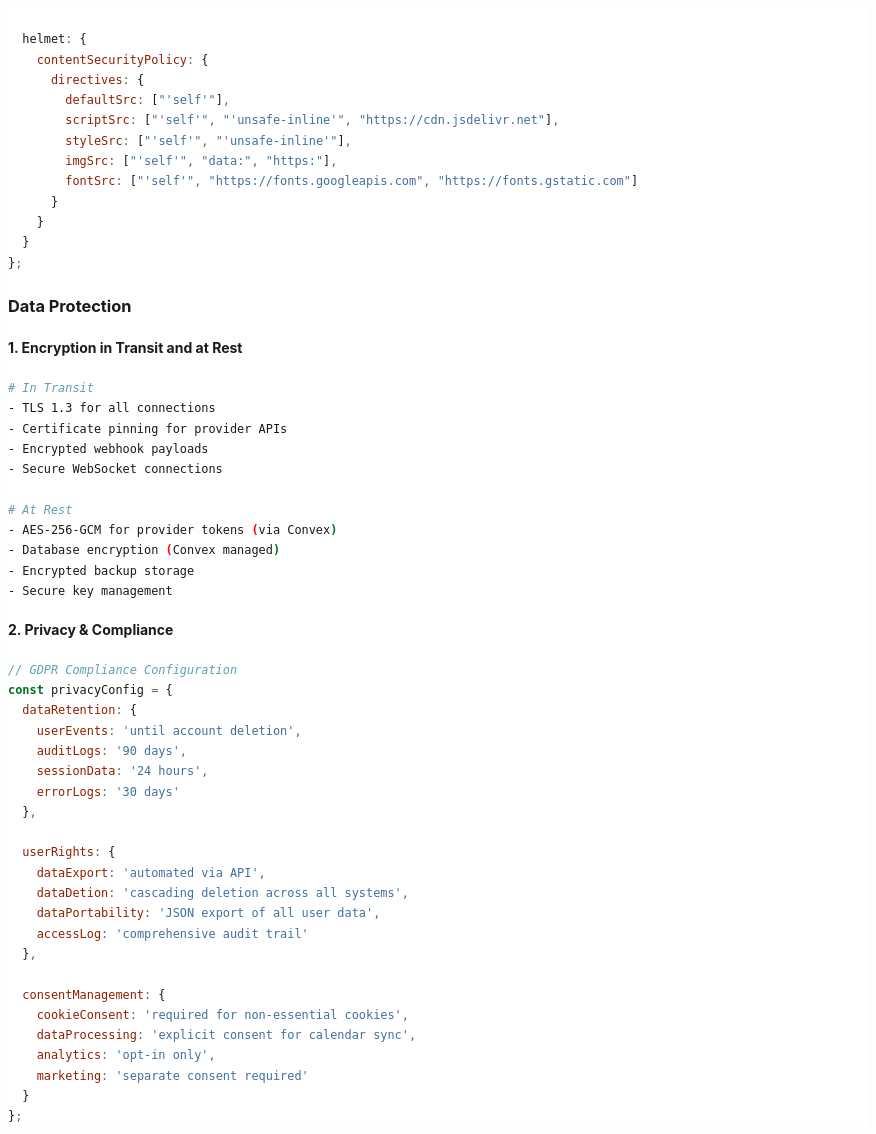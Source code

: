 ```javascript
  
  helmet: {
    contentSecurityPolicy: {
      directives: {
        defaultSrc: ["'self'"],
        scriptSrc: ["'self'", "'unsafe-inline'", "https://cdn.jsdelivr.net"],
        styleSrc: ["'self'", "'unsafe-inline'"],
        imgSrc: ["'self'", "data:", "https:"],
        fontSrc: ["'self'", "https://fonts.googleapis.com", "https://fonts.gstatic.com"]
      }
    }
  }
};
```

### Data Protection

#### **1. Encryption in Transit and at Rest**

```bash
# In Transit
- TLS 1.3 for all connections
- Certificate pinning for provider APIs
- Encrypted webhook payloads
- Secure WebSocket connections

# At Rest
- AES-256-GCM for provider tokens (via Convex)
- Database encryption (Convex managed)
- Encrypted backup storage
- Secure key management
```

#### **2. Privacy & Compliance**

```javascript
// GDPR Compliance Configuration
const privacyConfig = {
  dataRetention: {
    userEvents: 'until account deletion',
    auditLogs: '90 days',
    sessionData: '24 hours',
    errorLogs: '30 days'
  },
  
  userRights: {
    dataExport: 'automated via API',
    dataDetion: 'cascading deletion across all systems',
    dataPortability: 'JSON export of all user data',
    accessLog: 'comprehensive audit trail'
  },
  
  consentManagement: {
    cookieConsent: 'required for non-essential cookies',
    dataProcessing: 'explicit consent for calendar sync',
    analytics: 'opt-in only',
    marketing: 'separate consent required'
  }
};
```
